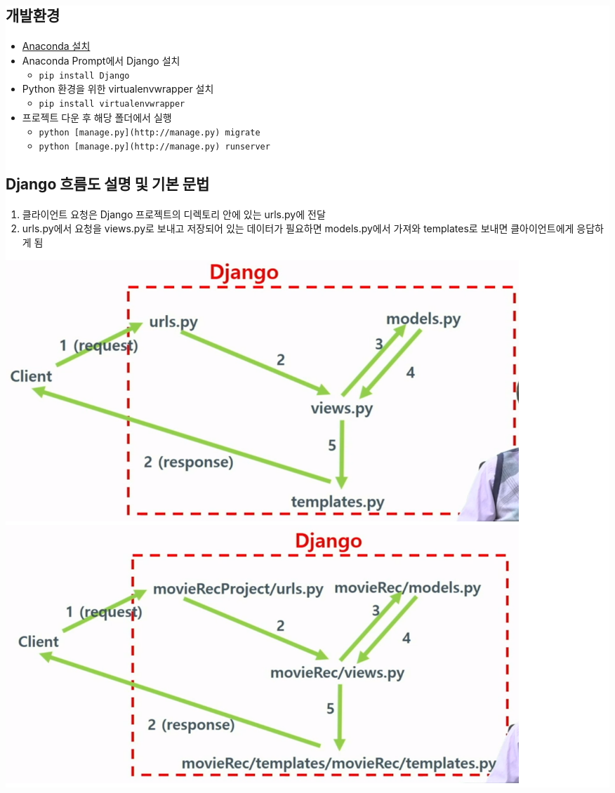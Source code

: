 ## 개발환경

- [Anaconda 설치](http://www.anaconda.com/distribution/)
- Anaconda Prompt에서 Django 설치
    - `pip install Django`
- Python 환경을 위한 virtualenvwrapper 설치
    - `pip install virtualenvwrapper`
- 프로젝트 다운 후 해당 폴더에서 실행
    - `python [manage.py](http://manage.py) migrate`
    - `python [manage.py](http://manage.py) runserver`

## Django 흐름도 설명 및 기본 문법

1. 클라이언트 요청은 Django 프로젝트의 디렉토리 안에 있는 urls.py에 전달
2. urls.py에서 요청을 views.py로 보내고 저장되어 있는 데이터가 필요하면 models.py에서 가져와 templates로 보내면 클아이언트에게 응답하게 됨

<img src="img/Untitled.png" width="85%" height="85%">
<img src="img/Untitled%201.png" width="85%" height="85%">
